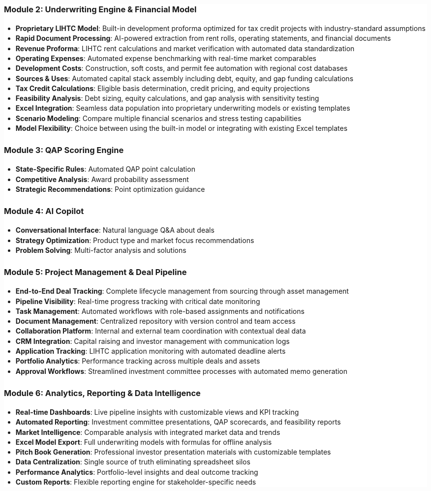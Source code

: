 ### Module 2: Underwriting Engine & Financial Model
- **Proprietary LIHTC Model**: Built-in development proforma optimized for tax credit projects with industry-standard assumptions
- **Rapid Document Processing**: AI-powered extraction from rent rolls, operating statements, and financial documents
- **Revenue Proforma**: LIHTC rent calculations and market verification with automated data standardization
- **Operating Expenses**: Automated expense benchmarking with real-time market comparables
- **Development Costs**: Construction, soft costs, and permit fee automation with regional cost databases
- **Sources & Uses**: Automated capital stack assembly including debt, equity, and gap funding calculations
- **Tax Credit Calculations**: Eligible basis determination, credit pricing, and equity projections
- **Feasibility Analysis**: Debt sizing, equity calculations, and gap analysis with sensitivity testing
- **Excel Integration**: Seamless data population into proprietary underwriting models or existing templates
- **Scenario Modeling**: Compare multiple financial scenarios and stress testing capabilities
- **Model Flexibility**: Choice between using the built-in model or integrating with existing Excel templates

### Module 3: QAP Scoring Engine
- **State-Specific Rules**: Automated QAP point calculation
- **Competitive Analysis**: Award probability assessment
- **Strategic Recommendations**: Point optimization guidance

### Module 4: AI Copilot
- **Conversational Interface**: Natural language Q&A about deals
- **Strategy Optimization**: Product type and market focus recommendations
- **Problem Solving**: Multi-factor analysis and solutions

### Module 5: Project Management & Deal Pipeline
- **End-to-End Deal Tracking**: Complete lifecycle management from sourcing through asset management
- **Pipeline Visibility**: Real-time progress tracking with critical date monitoring
- **Task Management**: Automated workflows with role-based assignments and notifications  
- **Document Management**: Centralized repository with version control and team access
- **Collaboration Platform**: Internal and external team coordination with contextual deal data
- **CRM Integration**: Capital raising and investor management with communication logs
- **Application Tracking**: LIHTC application monitoring with automated deadline alerts
- **Portfolio Analytics**: Performance tracking across multiple deals and assets
- **Approval Workflows**: Streamlined investment committee processes with automated memo generation

### Module 6: Analytics, Reporting & Data Intelligence
- **Real-time Dashboards**: Live pipeline insights with customizable views and KPI tracking
- **Automated Reporting**: Investment committee presentations, QAP scorecards, and feasibility reports
- **Market Intelligence**: Comparable analysis with integrated market data and trends
- **Excel Model Export**: Full underwriting models with formulas for offline analysis
- **Pitch Book Generation**: Professional investor presentation materials with customizable templates
- **Data Centralization**: Single source of truth eliminating spreadsheet silos
- **Performance Analytics**: Portfolio-level insights and deal outcome tracking
- **Custom Reports**: Flexible reporting engine for stakeholder-specific needs
